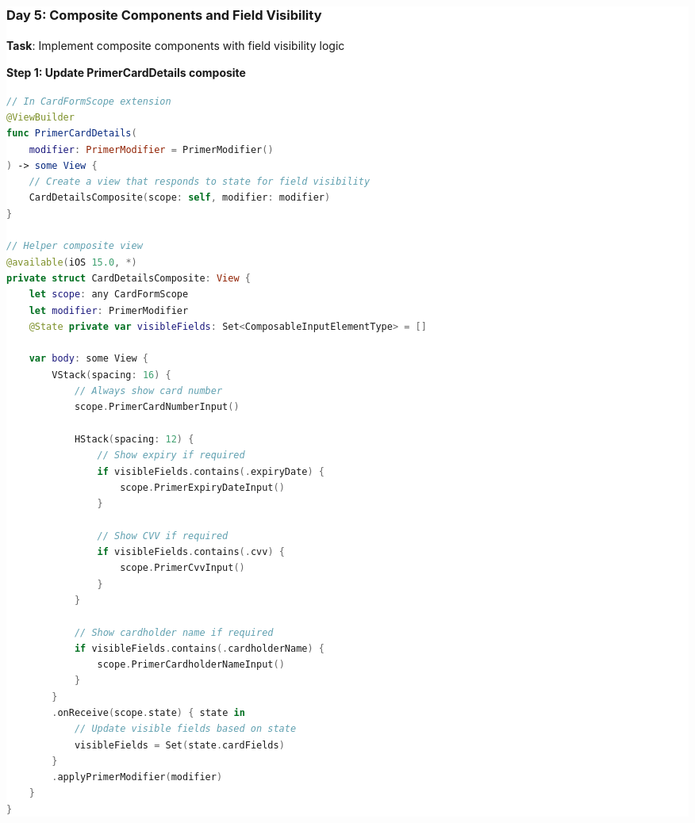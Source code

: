 ### Day 5: Composite Components and Field Visibility
**Task**: Implement composite components with field visibility logic

**Step 1: Update PrimerCardDetails composite**

```swift
// In CardFormScope extension
@ViewBuilder
func PrimerCardDetails(
    modifier: PrimerModifier = PrimerModifier()
) -> some View {
    // Create a view that responds to state for field visibility
    CardDetailsComposite(scope: self, modifier: modifier)
}

// Helper composite view
@available(iOS 15.0, *)
private struct CardDetailsComposite: View {
    let scope: any CardFormScope
    let modifier: PrimerModifier
    @State private var visibleFields: Set<ComposableInputElementType> = []
    
    var body: some View {
        VStack(spacing: 16) {
            // Always show card number
            scope.PrimerCardNumberInput()
            
            HStack(spacing: 12) {
                // Show expiry if required
                if visibleFields.contains(.expiryDate) {
                    scope.PrimerExpiryDateInput()
                }
                
                // Show CVV if required
                if visibleFields.contains(.cvv) {
                    scope.PrimerCvvInput()
                }
            }
            
            // Show cardholder name if required
            if visibleFields.contains(.cardholderName) {
                scope.PrimerCardholderNameInput()
            }
        }
        .onReceive(scope.state) { state in
            // Update visible fields based on state
            visibleFields = Set(state.cardFields)
        }
        .applyPrimerModifier(modifier)
    }
}
```
